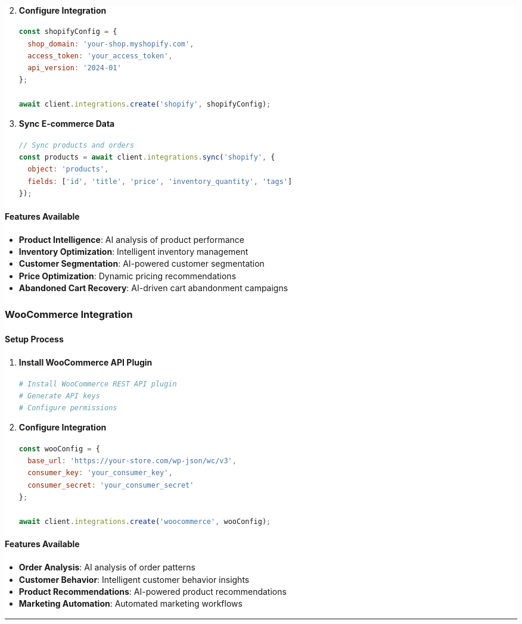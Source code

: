 2. **Configure Integration**
   ```javascript
   const shopifyConfig = {
     shop_domain: 'your-shop.myshopify.com',
     access_token: 'your_access_token',
     api_version: '2024-01'
   };
   
   await client.integrations.create('shopify', shopifyConfig);
   ```

3. **Sync E-commerce Data**
   ```javascript
   // Sync products and orders
   const products = await client.integrations.sync('shopify', {
     object: 'products',
     fields: ['id', 'title', 'price', 'inventory_quantity', 'tags']
   });
   ```

#### Features Available

- **Product Intelligence**: AI analysis of product performance
- **Inventory Optimization**: Intelligent inventory management
- **Customer Segmentation**: AI-powered customer segmentation
- **Price Optimization**: Dynamic pricing recommendations
- **Abandoned Cart Recovery**: AI-driven cart abandonment campaigns

### WooCommerce Integration

#### Setup Process

1. **Install WooCommerce API Plugin**
   ```bash
   # Install WooCommerce REST API plugin
   # Generate API keys
   # Configure permissions
   ```

2. **Configure Integration**
   ```javascript
   const wooConfig = {
     base_url: 'https://your-store.com/wp-json/wc/v3',
     consumer_key: 'your_consumer_key',
     consumer_secret: 'your_consumer_secret'
   };
   
   await client.integrations.create('woocommerce', wooConfig);
   ```

#### Features Available

- **Order Analysis**: AI analysis of order patterns
- **Customer Behavior**: Intelligent customer behavior insights
- **Product Recommendations**: AI-powered product recommendations
- **Marketing Automation**: Automated marketing workflows

---